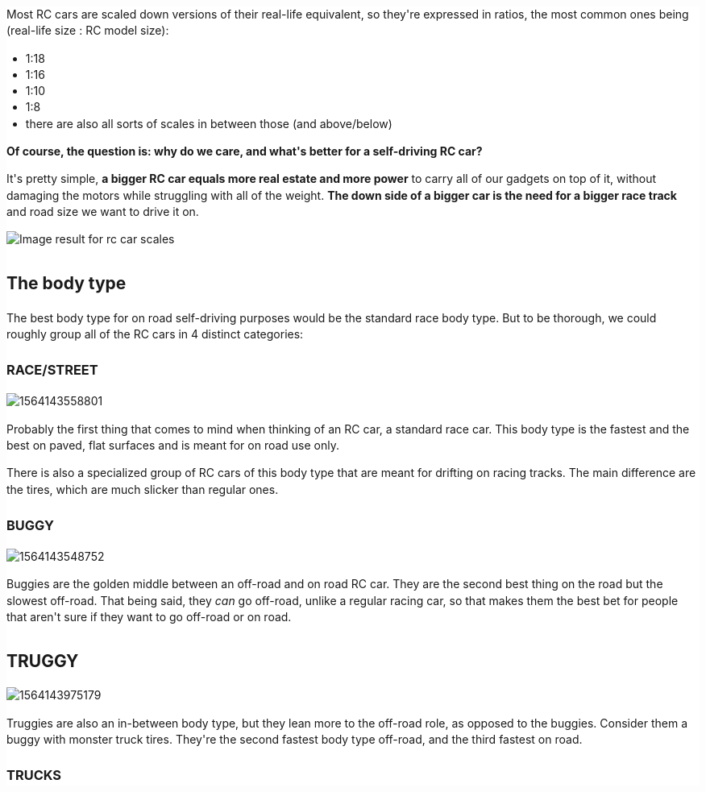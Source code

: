 Most RC cars are scaled down versions of their real-life equivalent, so they're expressed in ratios, the most common ones being (real-life size : RC model size):

- 1:18
- 1:16
- 1:10
- 1:8
- there are also all sorts of scales in between those (and above/below)

**Of course, the question is: why do we care, and what's better for a self-driving RC car?**

It's pretty simple, **a bigger RC car equals more real estate and more power** to carry all of our gadgets on top of it, without damaging the motors while struggling with all of the weight. **The down side of a bigger car is the need for a bigger race track** and road size we want to drive it on. 

![Image result for rc car scales](https://i.pinimg.com/originals/ef/7d/20/ef7d206abe733c9faf0218cf2afd179f.jpg)

## The body type

The best body type for on road self-driving purposes would be the standard race body type. But to be thorough, we could roughly group all of the RC cars in 4 distinct categories:

### **RACE/STREET**

![1564143558801](C:\Users\ori\AppData\Roaming\Typora\typora-user-images\1564143558801.png)

Probably the first thing that comes to mind when thinking of an RC car, a standard race car. 
This body type is the fastest and the best on paved, flat surfaces and is meant for on road use only.

There is also a specialized group of RC cars of this body type that are meant for drifting on racing tracks. The main difference are the tires, which are much slicker than regular ones.

### **BUGGY**

![1564143548752](C:\Users\ori\AppData\Roaming\Typora\typora-user-images\1564143548752.png)

Buggies are the golden middle between an off-road and on road RC car. They are the second best thing on the road but the slowest off-road. That being said, they *can* go off-road, unlike a regular racing car, so that makes them the best bet for people that aren't sure if they want to go off-road or on road.



## TRUGGY

![1564143975179](C:\Users\ori\AppData\Roaming\Typora\typora-user-images\1564143975179.png)

Truggies are also an in-between body type, but they lean more to the off-road role, as opposed to the buggies. Consider them a buggy with monster truck tires. They're the second fastest body type off-road, and the third fastest on road.

### TRUCKS
